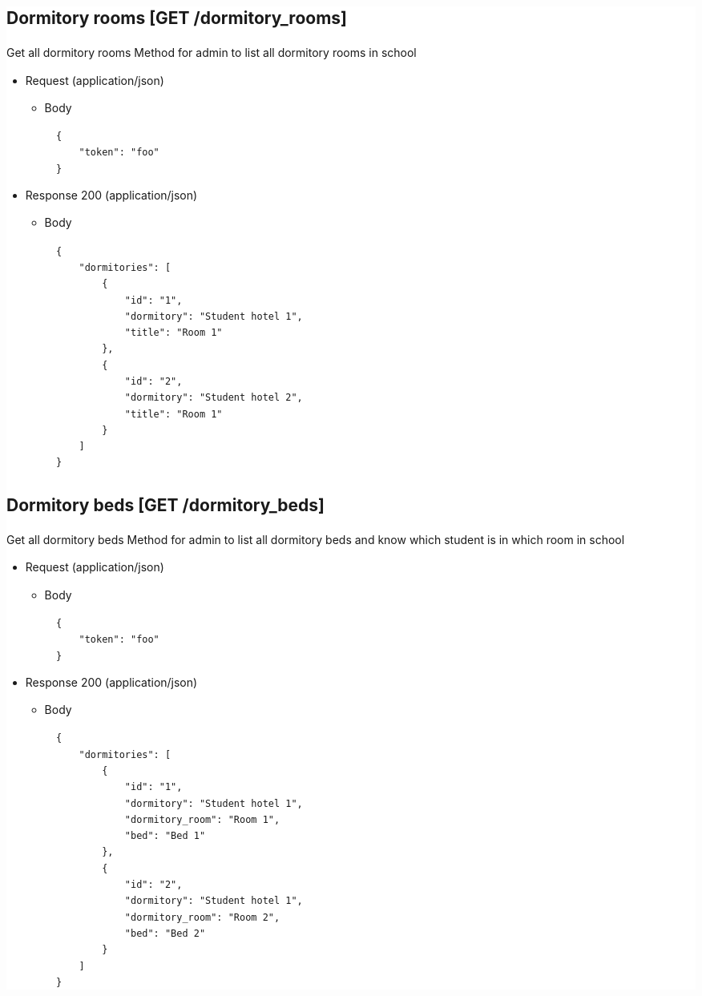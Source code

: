 ## Dormitory rooms [GET /dormitory_rooms]
Get all dormitory rooms
Method for admin to list all dormitory rooms in school

+ Request (application/json)
    + Body

            {
                "token": "foo"
            }

+ Response 200 (application/json)
    + Body

            {
                "dormitories": [
                    {
                        "id": "1",
                        "dormitory": "Student hotel 1",
                        "title": "Room 1"
                    },
                    {
                        "id": "2",
                        "dormitory": "Student hotel 2",
                        "title": "Room 1"
                    }
                ]
            }

## Dormitory beds [GET /dormitory_beds]
Get all dormitory beds
Method for admin to list all dormitory beds and know which student is in which room in school

+ Request (application/json)
    + Body

            {
                "token": "foo"
            }

+ Response 200 (application/json)
    + Body

            {
                "dormitories": [
                    {
                        "id": "1",
                        "dormitory": "Student hotel 1",
                        "dormitory_room": "Room 1",
                        "bed": "Bed 1"
                    },
                    {
                        "id": "2",
                        "dormitory": "Student hotel 1",
                        "dormitory_room": "Room 2",
                        "bed": "Bed 2"
                    }
                ]
            }
